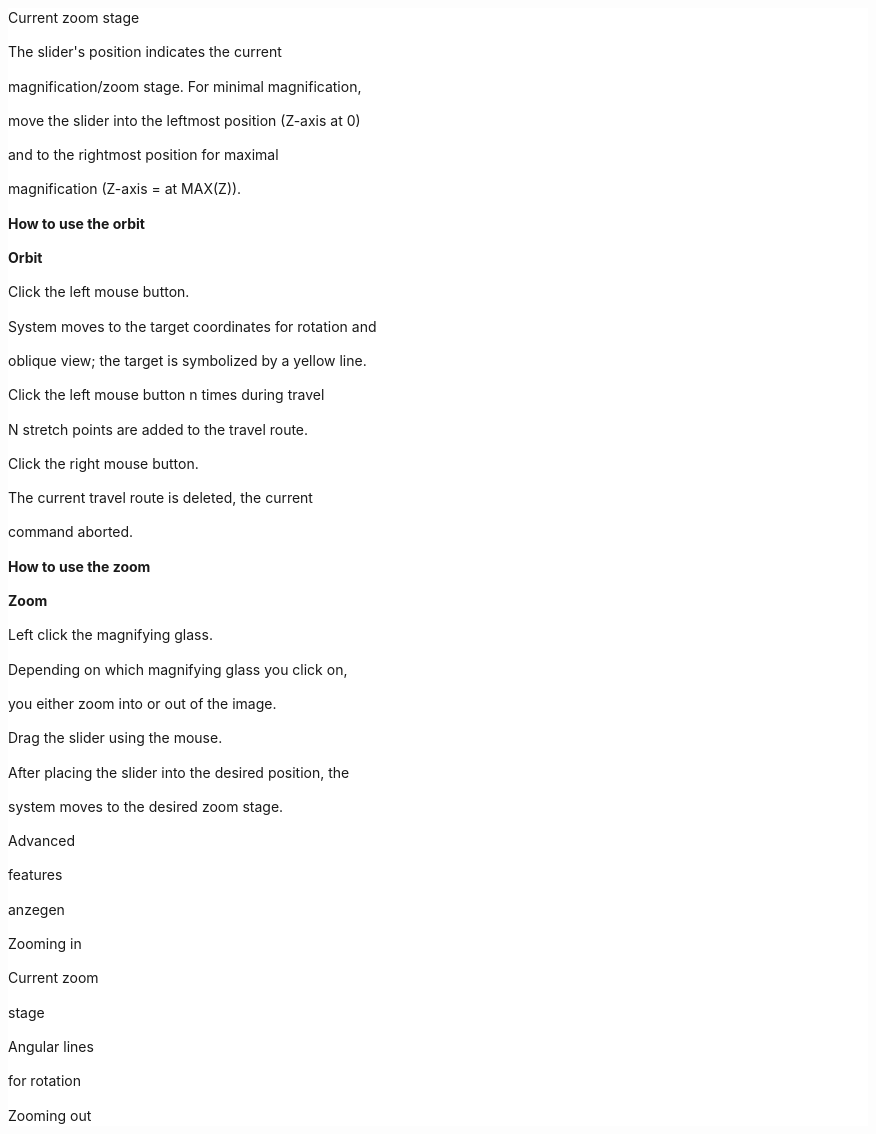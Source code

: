 Current zoom stage 

The slider's position indicates the current 

magnification/zoom stage. For minimal magnification, 

move the slider into the leftmost position (Z-axis at 0) 

and to the rightmost position for maximal 

magnification (Z-axis = at MAX(Z)). 

**How to use the orbit**

**Orbit**

Click the left mouse button. 

System moves to the target coordinates for rotation and 

oblique view; the target is symbolized by a yellow line. 

Click the left mouse button n times during travel 

N stretch points are added to the travel route.

Click the right mouse button. 

The current travel route is deleted, the current 

command aborted. 

**How to use the zoom**

**Zoom**

Left click the magnifying glass. 

Depending on which magnifying glass you click on, 

you either zoom into or out of the image. 

Drag the slider using the mouse. 

After placing the slider into the desired position, the 

system moves to the desired zoom stage. 

Advanced 

features 

anzegen

Zooming in

Current zoom 

stage

Angular lines 

for rotation

Zooming out 
